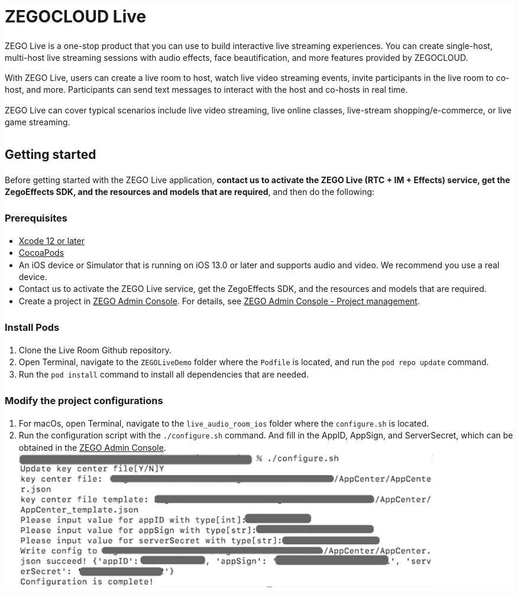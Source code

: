 # ZEGOCLOUD Live

ZEGO Live is a one-stop product that you can use to build interactive live streaming experiences. You can create single-host, multi-host live streaming sessions with audio effects, face beautification, and more features provided by ZEGOCLOUD.

With ZEGO Live, users can create a live room to host, watch live video streaming events, invite participants in the live room to co-host, and more. Participants can send text messages to interact with the host and co-hosts in real time.

ZEGO Live can cover typical scenarios include live video streaming, live online classes, live-stream shopping/e-commerce, or live game streaming.

## Getting started

Before getting started with the ZEGO Live application, **contact us to activate the ZEGO Live (RTC + IM + Effects) service, get the ZegoEffects SDK, and the resources and models that are required**, and then do the following:

### Prerequisites

* [Xcode 12 or later](https://developer.apple.com/xcode/download)
* [CocoaPods](https://guides.cocoapods.org/using/getting-started.html#installation)
* An iOS device or Simulator that is running on iOS 13.0 or later and supports audio and video. We recommend you use a real device.
* Contact us to activate the ZEGO Live service, get the ZegoEffects SDK, and the resources and models that are required.
* Create a project in [ZEGO Admin Console](https://console.zegocloud.com/). For details, see [ZEGO Admin Console - Project management](https://docs.zegocloud.com/article/1271).

###  Install Pods

1. Clone the Live Room Github repository. 
2. Open Terminal, navigate to the `ZEGOLiveDemo` folder where the `Podfile` is located, and run the `pod repo update` command.
3. Run the `pod install` command to install all dependencies that are needed.

### Modify the project configurations

1. For macOs, open Terminal, navigate to the `live_audio_room_ios` folder where the `configure.sh` is located. 
2. Run the configuration script with the `./configure.sh` command. And fill in the AppID, AppSign, and ServerSecret, which can be obtained in the [ZEGO Admin Console](https://console.zegocloud.com/).  
   <img width="700px" src="images/configure_ios.png"/>
